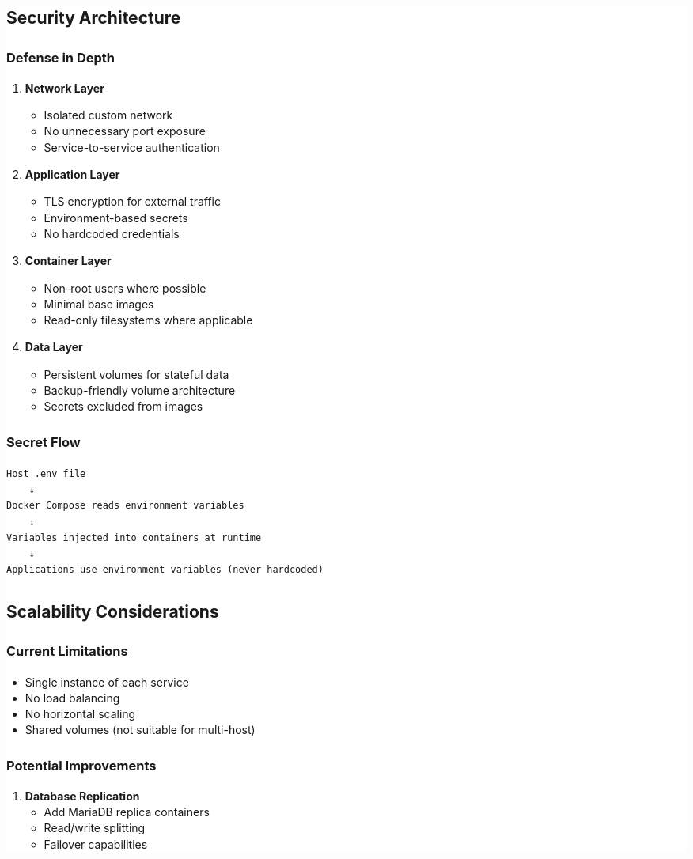 ## Security Architecture

### Defense in Depth

1. **Network Layer**
   - Isolated custom network
   - No unnecessary port exposure
   - Service-to-service authentication

2. **Application Layer**
   - TLS encryption for external traffic
   - Environment-based secrets
   - No hardcoded credentials

3. **Container Layer**
   - Non-root users where possible
   - Minimal base images
   - Read-only filesystems where applicable

4. **Data Layer**
   - Persistent volumes for stateful data
   - Backup-friendly volume architecture
   - Secrets excluded from images

### Secret Flow

```
Host .env file
    ↓
Docker Compose reads environment variables
    ↓
Variables injected into containers at runtime
    ↓
Applications use environment variables (never hardcoded)
```

## Scalability Considerations

### Current Limitations

- Single instance of each service
- No load balancing
- No horizontal scaling
- Shared volumes (not suitable for multi-host)

### Potential Improvements

1. **Database Replication**
   - Add MariaDB replica containers
   - Read/write splitting
   - Failover capabilities
